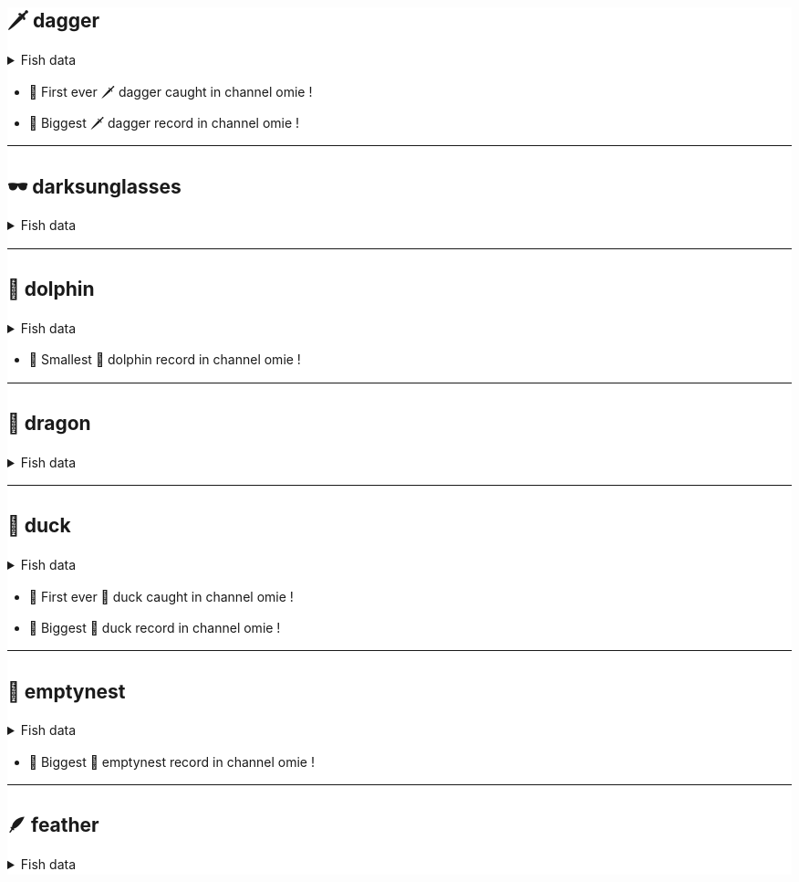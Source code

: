 ## 🗡️ dagger

<details><summary>Fish data</summary></details>


*  🥇 First ever 🗡️ dagger caught in channel omie !

*  🥇 Biggest 🗡️ dagger record in channel omie !

---------------

## 🕶️ darksunglasses

<details><summary>Fish data</summary></details>

---------------

## 🐬 dolphin

<details><summary>Fish data</summary></details>


*  🥇 Smallest 🐬 dolphin record in channel omie !

---------------

## 🐉 dragon

<details><summary>Fish data</summary></details>

---------------

## 🦆 duck

<details><summary>Fish data</summary></details>


*  🥇 First ever 🦆 duck caught in channel omie !

*  🥇 Biggest 🦆 duck record in channel omie !

---------------

## 🪹 emptynest

<details><summary>Fish data</summary></details>


*  🥇 Biggest 🪹 emptynest record in channel omie !

---------------

## 🪶 feather

<details><summary>Fish data</summary></details>
